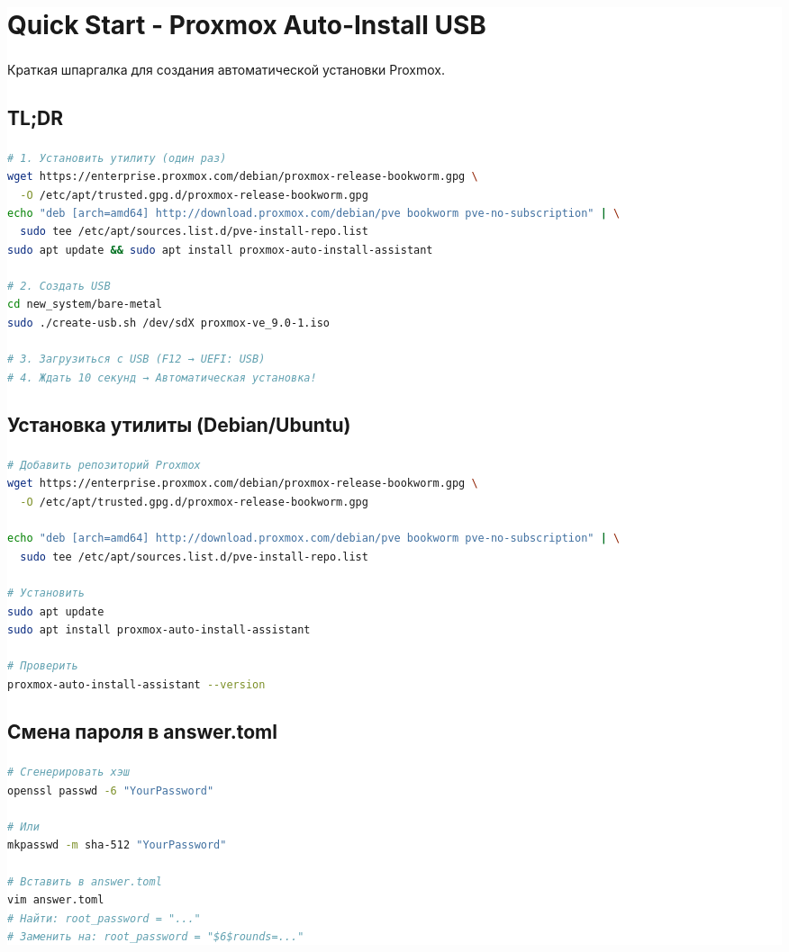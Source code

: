 # Quick Start - Proxmox Auto-Install USB

Краткая шпаргалка для создания автоматической установки Proxmox.

## TL;DR

```bash
# 1. Установить утилиту (один раз)
wget https://enterprise.proxmox.com/debian/proxmox-release-bookworm.gpg \
  -O /etc/apt/trusted.gpg.d/proxmox-release-bookworm.gpg
echo "deb [arch=amd64] http://download.proxmox.com/debian/pve bookworm pve-no-subscription" | \
  sudo tee /etc/apt/sources.list.d/pve-install-repo.list
sudo apt update && sudo apt install proxmox-auto-install-assistant

# 2. Создать USB
cd new_system/bare-metal
sudo ./create-usb.sh /dev/sdX proxmox-ve_9.0-1.iso

# 3. Загрузиться с USB (F12 → UEFI: USB)
# 4. Ждать 10 секунд → Автоматическая установка!
```

## Установка утилиты (Debian/Ubuntu)

```bash
# Добавить репозиторий Proxmox
wget https://enterprise.proxmox.com/debian/proxmox-release-bookworm.gpg \
  -O /etc/apt/trusted.gpg.d/proxmox-release-bookworm.gpg

echo "deb [arch=amd64] http://download.proxmox.com/debian/pve bookworm pve-no-subscription" | \
  sudo tee /etc/apt/sources.list.d/pve-install-repo.list

# Установить
sudo apt update
sudo apt install proxmox-auto-install-assistant

# Проверить
proxmox-auto-install-assistant --version
```

## Смена пароля в answer.toml

```bash
# Сгенерировать хэш
openssl passwd -6 "YourPassword"

# Или
mkpasswd -m sha-512 "YourPassword"

# Вставить в answer.toml
vim answer.toml
# Найти: root_password = "..."
# Заменить на: root_password = "$6$rounds=..."
```
